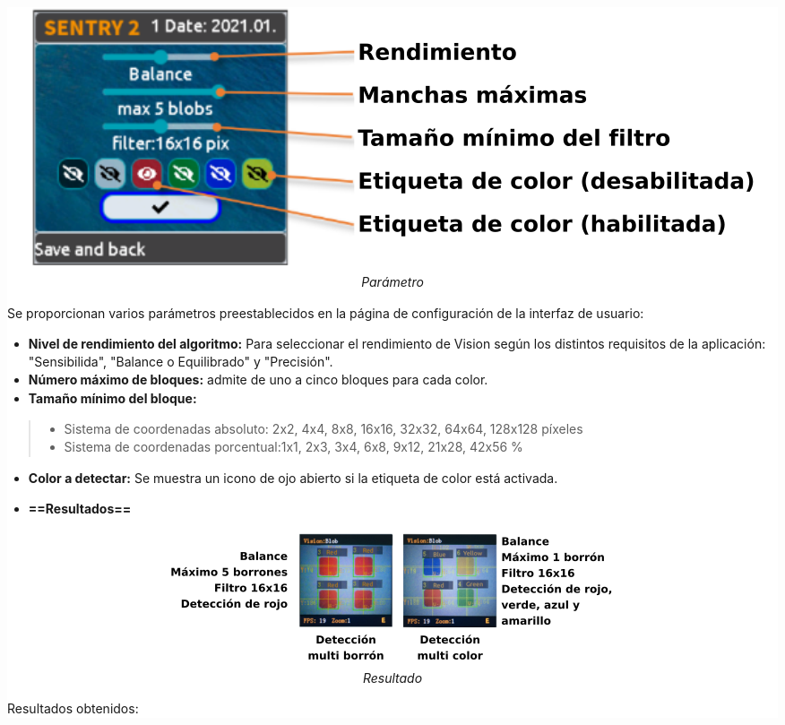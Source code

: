 </center>

<center>

![Parámetro](../img/sentry/Parametro_blob.png)  
*Parámetro*

</center>

Se proporcionan varios parámetros preestablecidos en la página de configuración de la interfaz de usuario:

* **Nivel de rendimiento del algoritmo:** Para seleccionar el rendimiento de Vision según los distintos requisitos de la aplicación: "Sensibilida", "Balance o Equilibrado" y "Precisión".
* **Número máximo de bloques:** admite de uno a cinco bloques para cada color.
* **Tamaño mínimo del bloque:**
>  * Sistema de coordenadas absoluto: 2x2, 4x4, 8x8, 16x16, 32x32, 64x64, 128x128 píxeles
>  * Sistema de coordenadas porcentual:1x1, 2x3, 3x4, 6x8, 9x12, 21x28, 42x56 %
* **Color a detectar:** Se muestra un icono de ojo abierto si la etiqueta de color está activada.

* **==Resultados==**

<center>

![Resultado](../img/sentry/Resultado_blob.png)  
*Resultado*

</center>

Resultados obtenidos:

<center>
